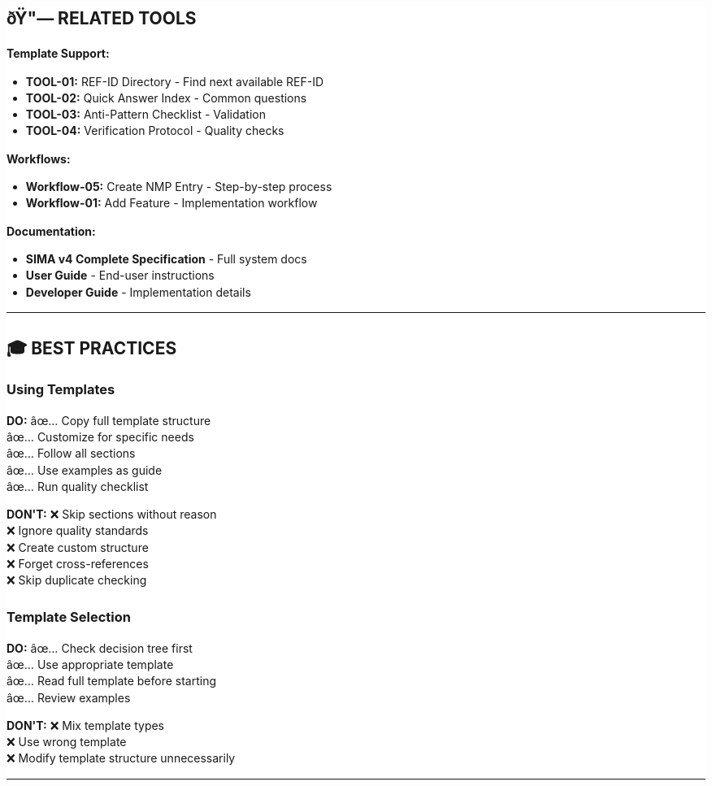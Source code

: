
## ðŸ"— RELATED TOOLS

**Template Support:**
- **TOOL-01:** REF-ID Directory - Find next available REF-ID
- **TOOL-02:** Quick Answer Index - Common questions
- **TOOL-03:** Anti-Pattern Checklist - Validation
- **TOOL-04:** Verification Protocol - Quality checks

**Workflows:**
- **Workflow-05:** Create NMP Entry - Step-by-step process
- **Workflow-01:** Add Feature - Implementation workflow

**Documentation:**
- **SIMA v4 Complete Specification** - Full system docs
- **User Guide** - End-user instructions
- **Developer Guide** - Implementation details

---

## 🎓 BEST PRACTICES

### Using Templates

**DO:**
âœ… Copy full template structure  
âœ… Customize for specific needs  
âœ… Follow all sections  
âœ… Use examples as guide  
âœ… Run quality checklist  

**DON'T:**
❌ Skip sections without reason  
❌ Ignore quality standards  
❌ Create custom structure  
❌ Forget cross-references  
❌ Skip duplicate checking  

### Template Selection

**DO:**
âœ… Check decision tree first  
âœ… Use appropriate template  
âœ… Read full template before starting  
âœ… Review examples  

**DON'T:**
❌ Mix template types  
❌ Use wrong template  
❌ Modify template structure unnecessarily  

---
